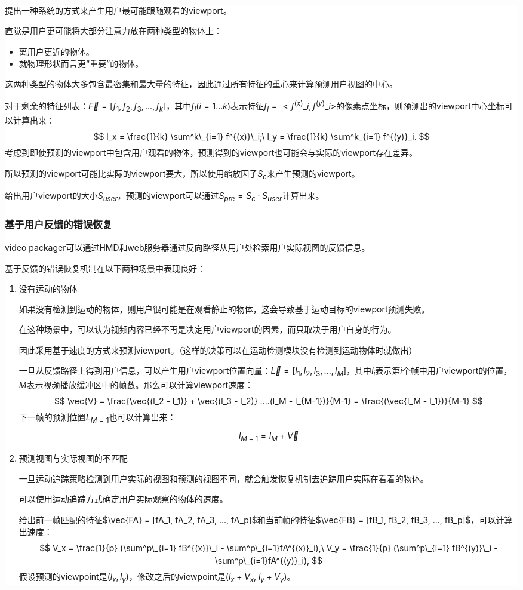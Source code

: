    提出一种系统的方式来产生用户最可能跟随观看的viewport。

   直觉是用户更可能将大部分注意力放在两种类型的物体上：

   + 离用户更近的物体。
   + 就物理形状而言更“重要”的物体。

   这两种类型的物体大多包含最密集和最大量的特征，因此通过所有特征的重心来计算预测用户视图的中心。

   对于剩余的特征列表：$\vec{F} = [f_1, f_2, f_3, ..., f_k]$，其中$f_i(i = 1 ... k)$表示特征$f_i = <f^{(x)}\_i, f^{(y)}\_i>$的像素点坐标，则预测出的viewport中心坐标可以计算出来：
   $$
   l_x = \frac{1}{k} \sum^k\_{i=1} f^{(x)}\_i;\ l_y = \frac{1}{k} \sum^k_{i=1} f^{(y)}_i.
   $$
   考虑到即使预测的viewport中包含用户观看的物体，预测得到的viewport也可能会与实际的viewport存在差异。

   所以预测的viewport可能比实际的viewport要大，所以使用缩放因子$S_c$来产生预测的viewport。

   给出用户viewport的大小$S_{user}$，预测的viewport可以通过$S_{pre} = S_c \cdot S_{user}$计算出来。

### 基于用户反馈的错误恢复

video packager可以通过HMD和web服务器通过反向路径从用户处检索用户实际视图的反馈信息。

基于反馈的错误恢复机制在以下两种场景中表现良好：

1. 没有运动的物体

   如果没有检测到运动的物体，则用户很可能是在观看静止的物体，这会导致基于运动目标的viewport预测失败。

   在这种场景中，可以认为视频内容已经不再是决定用户viewport的因素，而只取决于用户自身的行为。

   因此采用基于速度的方式来预测viewport。（这样的决策可以在运动检测模块没有检测到运动物体时就做出）

   一旦从反馈路径上得到用户信息，可以产生用户viewport位置向量：$\vec{L} = [l_1, l_2, l_3, ..., l_M]$，其中$l_i$表示第$i$个帧中用户viewport的位置，$M$表示视频播放缓冲区中的帧数。那么可以计算viewport速度：
   $$
   \vec{V} = \frac{\vec{(l_2 - l_1)} + \vec{(l_3 - l_2)} ....(l_M - l_{M-1})}{M-1} = \frac{(\vec{l_M - l_1})}{M-1}
   $$
    下一帧的预测位置$L_{M=1}$也可以计算出来：
$$
  l_{M+1} = l_M + \vec{V}
$$

2. 预测视图与实际视图的不匹配

   一旦运动追踪策略检测到用户实际的视图和预测的视图不同，就会触发恢复机制去追踪用户实际在看着的物体。

   可以使用运动追踪方式确定用户实际观察的物体的速度。

   给出前一帧匹配的特征$\vec{FA} = [fA_1, fA_2, fA_3, ..., fA_p]$和当前帧的特征$\vec{FB} = [fB_1, fB_2, fB_3, ..., fB_p]$，可以计算出速度：
   $$
   V_x = \frac{1}{p} (\sum^p\_{i=1} fB^{(x)}\_i - \sum^p\_{i=1}fA^{(x)}_i),\ 
   V_y = \frac{1}{p} (\sum^p\_{i=1} fB^{(y)}\_i - \sum^p\_{i=1}fA^{(y)}_i),
   $$
   假设预测的viewpoint是$(l_x, l_y)$，修改之后的viewpoint是$(l_x + V_x,\ l_y + V_y)$。
